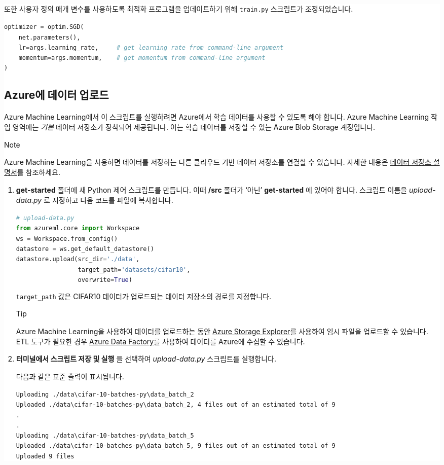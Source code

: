 또한 사용자 정의 매개 변수를 사용하도록 최적화 프로그램을 업데이트하기 위해 `train.py` 스크립트가 조정되었습니다.

```python
optimizer = optim.SGD(
    net.parameters(),
    lr=args.learning_rate,     # get learning rate from command-line argument
    momentum=args.momentum,    # get momentum from command-line argument
)
```


## <a name="upload-the-data-to-azure"></a><a name="upload"></a> Azure에 데이터 업로드

Azure Machine Learning에서 이 스크립트를 실행하려면 Azure에서 학습 데이터를 사용할 수 있도록 해야 합니다. Azure Machine Learning 작업 영역에는 _기본_ 데이터 저장소가 장착되어 제공됩니다. 이는 학습 데이터를 저장할 수 있는 Azure Blob Storage 계정입니다.

>[!NOTE] 
> Azure Machine Learning을 사용하면 데이터를 저장하는 다른 클라우드 기반 데이터 저장소를 연결할 수 있습니다. 자세한 내용은 [데이터 저장소 설명서](./concept-data.md)를 참조하세요.  

1. **get-started** 폴더에 새 Python 제어 스크립트를 만듭니다. 이때 **/src** 폴더가 ‘아닌’ **get-started** 에 있어야 합니다.  스크립트 이름을 *upload-data.py* 로 지정하고 다음 코드를 파일에 복사합니다.
    
    ```python
    # upload-data.py
    from azureml.core import Workspace
    ws = Workspace.from_config()
    datastore = ws.get_default_datastore()
    datastore.upload(src_dir='./data',
                     target_path='datasets/cifar10',
                     overwrite=True)
    
    ```

    `target_path` 값은 CIFAR10 데이터가 업로드되는 데이터 저장소의 경로를 지정합니다.

    >[!TIP] 
    > Azure Machine Learning을 사용하여 데이터를 업로드하는 동안 [Azure Storage Explorer](https://azure.microsoft.com/features/storage-explorer/)를 사용하여 임시 파일을 업로드할 수 있습니다. ETL 도구가 필요한 경우 [Azure Data Factory](../data-factory/introduction.md)를 사용하여 데이터를 Azure에 수집할 수 있습니다.

2. **터미널에서 스크립트 저장 및 실행** 을 선택하여 *upload-data.py* 스크립트를 실행합니다.

    다음과 같은 표준 출력이 표시됩니다.

    ```txt
    Uploading ./data\cifar-10-batches-py\data_batch_2
    Uploaded ./data\cifar-10-batches-py\data_batch_2, 4 files out of an estimated total of 9
    .
    .
    Uploading ./data\cifar-10-batches-py\data_batch_5
    Uploaded ./data\cifar-10-batches-py\data_batch_5, 9 files out of an estimated total of 9
    Uploaded 9 files
    ```
